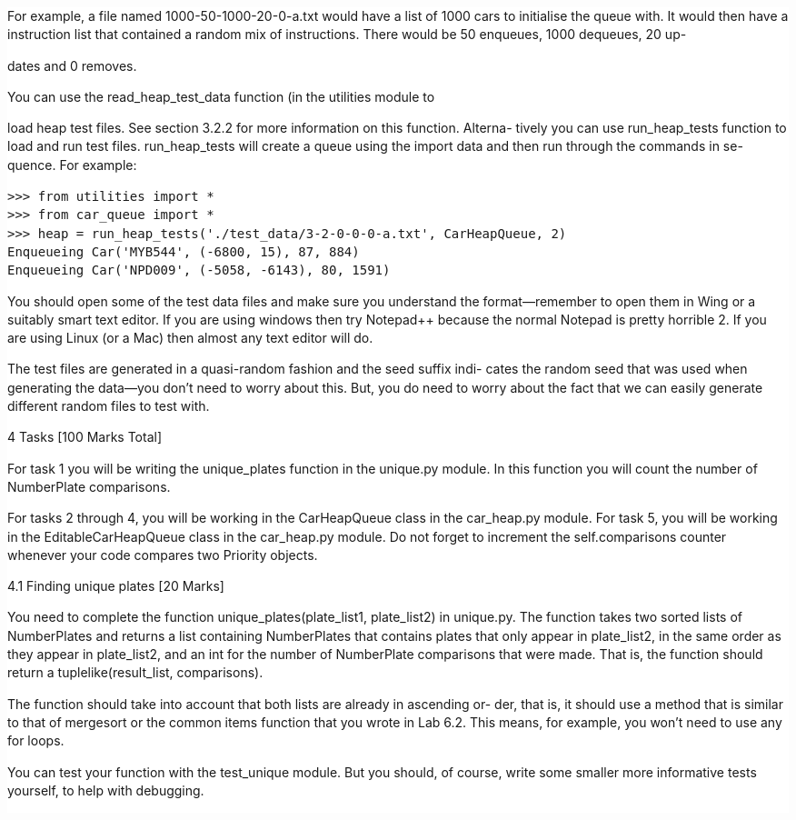 </div>
</div>
</div>
<div class="page" title="Page 7">
<div class="layoutArea">
<div class="column">
For example, a file named 1000-50-1000-20-0-a.txt would have a list of 1000 cars to initialise the queue with. It would then have a instruction list that contained a random mix of instructions. There would be 50 enqueues, 1000 dequeues, 20 up-

dates and 0 removes.

You can use the read_heap_test_data function (in the utilities module to

load heap test files. See section 3.2.2 for more information on this function. Alterna- tively you can use run_heap_tests function to load and run test files. run_heap_tests will create a queue using the import data and then run through the commands in se- quence. For example:

<pre>&gt;&gt;&gt; from utilities import *
&gt;&gt;&gt; from car_queue import *
&gt;&gt;&gt; heap = run_heap_tests('./test_data/3-2-0-0-0-a.txt', CarHeapQueue, 2)
Enqueueing Car('MYB544', (-6800, 15), 87, 884)
Enqueueing Car('NPD009', (-5058, -6143), 80, 1591)
</pre>
You should open some of the test data files and make sure you understand the format—remember to open them in Wing or a suitably smart text editor. If you are using windows then try Notepad++ because the normal Notepad is pretty horrible 2. If you are using Linux (or a Mac) then almost any text editor will do.

The test files are generated in a quasi-random fashion and the seed suffix indi- cates the random seed that was used when generating the data—you don’t need to worry about this. But, you do need to worry about the fact that we can easily generate different random files to test with.

4 Tasks [100 Marks Total]

For task 1 you will be writing the unique_plates function in the unique.py module. In this function you will count the number of NumberPlate comparisons.

For tasks 2 through 4, you will be working in the CarHeapQueue class in the car_heap.py module. For task 5, you will be working in the EditableCarHeapQueue class in the car_heap.py module. Do not forget to increment the self.comparisons counter whenever your code compares two Priority objects.

4.1 Finding unique plates [20 Marks]

You need to complete the function unique_plates(plate_list1, plate_list2) in unique.py. The function takes two sorted lists of NumberPlates and returns a list containing NumberPlates that contains plates that only appear in plate_list2, in the same order as they appear in plate_list2, and an int for the number of NumberPlate comparisons that were made. That is, the function should return a tuplelike(result_list, comparisons).

The function should take into account that both lists are already in ascending or- der, that is, it should use a method that is similar to that of mergesort or the common items function that you wrote in Lab 6.2. This means, for example, you won’t need to use any for loops.

You can test your function with the test_unique module. But you should, of course, write some smaller more informative tests yourself, to help with debugging.

